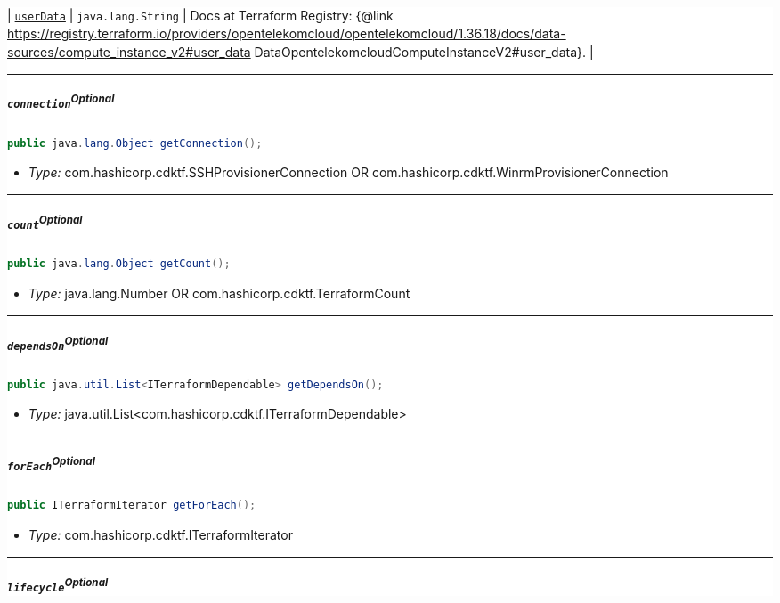 | <code><a href="#@cdktf/provider-opentelekomcloud.dataOpentelekomcloudComputeInstanceV2.DataOpentelekomcloudComputeInstanceV2Config.property.userData">userData</a></code> | <code>java.lang.String</code> | Docs at Terraform Registry: {@link https://registry.terraform.io/providers/opentelekomcloud/opentelekomcloud/1.36.18/docs/data-sources/compute_instance_v2#user_data DataOpentelekomcloudComputeInstanceV2#user_data}. |

---

##### `connection`<sup>Optional</sup> <a name="connection" id="@cdktf/provider-opentelekomcloud.dataOpentelekomcloudComputeInstanceV2.DataOpentelekomcloudComputeInstanceV2Config.property.connection"></a>

```java
public java.lang.Object getConnection();
```

- *Type:* com.hashicorp.cdktf.SSHProvisionerConnection OR com.hashicorp.cdktf.WinrmProvisionerConnection

---

##### `count`<sup>Optional</sup> <a name="count" id="@cdktf/provider-opentelekomcloud.dataOpentelekomcloudComputeInstanceV2.DataOpentelekomcloudComputeInstanceV2Config.property.count"></a>

```java
public java.lang.Object getCount();
```

- *Type:* java.lang.Number OR com.hashicorp.cdktf.TerraformCount

---

##### `dependsOn`<sup>Optional</sup> <a name="dependsOn" id="@cdktf/provider-opentelekomcloud.dataOpentelekomcloudComputeInstanceV2.DataOpentelekomcloudComputeInstanceV2Config.property.dependsOn"></a>

```java
public java.util.List<ITerraformDependable> getDependsOn();
```

- *Type:* java.util.List<com.hashicorp.cdktf.ITerraformDependable>

---

##### `forEach`<sup>Optional</sup> <a name="forEach" id="@cdktf/provider-opentelekomcloud.dataOpentelekomcloudComputeInstanceV2.DataOpentelekomcloudComputeInstanceV2Config.property.forEach"></a>

```java
public ITerraformIterator getForEach();
```

- *Type:* com.hashicorp.cdktf.ITerraformIterator

---

##### `lifecycle`<sup>Optional</sup> <a name="lifecycle" id="@cdktf/provider-opentelekomcloud.dataOpentelekomcloudComputeInstanceV2.DataOpentelekomcloudComputeInstanceV2Config.property.lifecycle"></a>
